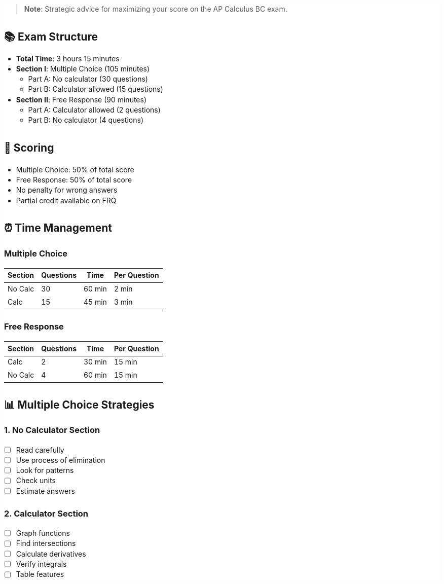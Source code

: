 
> **Note**: Strategic advice for maximizing your score on the AP Calculus BC exam.

## 📚 Exam Structure
- **Total Time**: 3 hours 15 minutes
- **Section I**: Multiple Choice (105 minutes)
  - Part A: No calculator (30 questions)
  - Part B: Calculator allowed (15 questions)
- **Section II**: Free Response (90 minutes)
  - Part A: Calculator allowed (2 questions)
  - Part B: No calculator (4 questions)

## 🎯 Scoring
- Multiple Choice: 50% of total score
- Free Response: 50% of total score
- No penalty for wrong answers
- Partial credit available on FRQ

## ⏰ Time Management

### Multiple Choice
| Section | Questions | Time | Per Question |
|---------|-----------|------|--------------|
| No Calc | 30 | 60 min | 2 min |
| Calc | 15 | 45 min | 3 min |

### Free Response
| Section | Questions | Time | Per Question |
|---------|-----------|------|--------------|
| Calc | 2 | 30 min | 15 min |
| No Calc | 4 | 60 min | 15 min |

## 📊 Multiple Choice Strategies

### 1. No Calculator Section
- [ ] Read carefully
- [ ] Use process of elimination
- [ ] Look for patterns
- [ ] Check units
- [ ] Estimate answers

### 2. Calculator Section
- [ ] Graph functions
- [ ] Find intersections
- [ ] Calculate derivatives
- [ ] Verify integrals
- [ ] Table features
